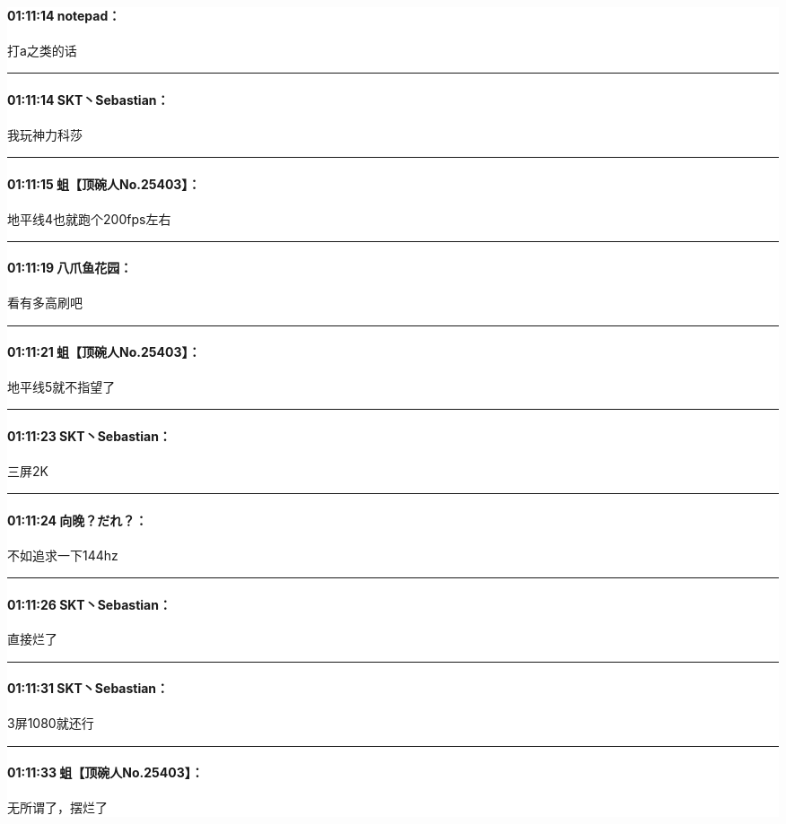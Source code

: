 #### 01:11:14  notepad：

打a之类的话

*****

#### 01:11:14  SKT丶Sebastian：

我玩神力科莎

*****

#### 01:11:15  蛆【顶碗人No.25403】：

地平线4也就跑个200fps左右

*****

#### 01:11:19  八爪鱼花园：

看有多高刷吧

*****

#### 01:11:21  蛆【顶碗人No.25403】：

地平线5就不指望了

*****

#### 01:11:23  SKT丶Sebastian：

三屏2K

*****

#### 01:11:24  向晚？だれ？：

不如追求一下144hz

*****

#### 01:11:26  SKT丶Sebastian：

直接烂了

*****

#### 01:11:31  SKT丶Sebastian：

3屏1080就还行

*****

#### 01:11:33  蛆【顶碗人No.25403】：

无所谓了，摆烂了
